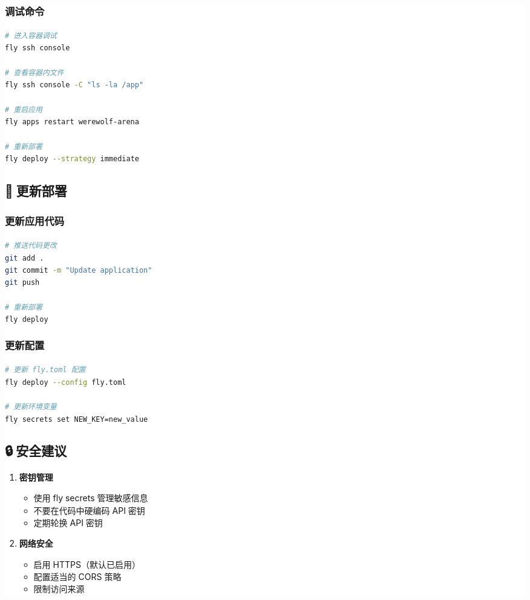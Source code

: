 ### 调试命令

```bash
# 进入容器调试
fly ssh console

# 查看容器内文件
fly ssh console -C "ls -la /app"

# 重启应用
fly apps restart werewolf-arena

# 重新部署
fly deploy --strategy immediate
```

## 📝 更新部署

### 更新应用代码

```bash
# 推送代码更改
git add .
git commit -m "Update application"
git push

# 重新部署
fly deploy
```

### 更新配置

```bash
# 更新 fly.toml 配置
fly deploy --config fly.toml

# 更新环境变量
fly secrets set NEW_KEY=new_value
```

## 🔒 安全建议

1. **密钥管理**
   - 使用 fly secrets 管理敏感信息
   - 不要在代码中硬编码 API 密钥
   - 定期轮换 API 密钥

2. **网络安全**
   - 启用 HTTPS（默认已启用）
   - 配置适当的 CORS 策略
   - 限制访问来源
